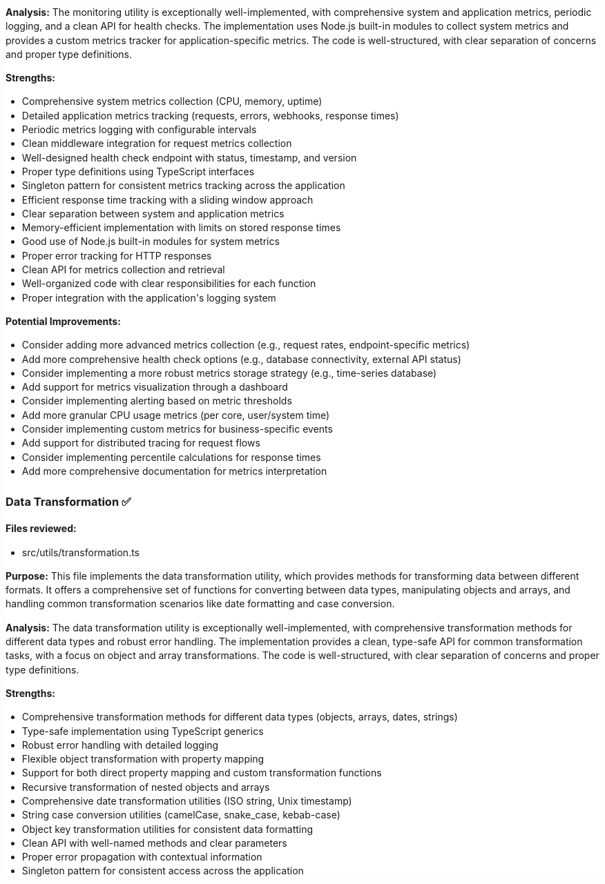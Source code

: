 **Analysis:**
The monitoring utility is exceptionally well-implemented, with comprehensive system and application metrics, periodic logging, and a clean API for health checks. The implementation uses Node.js built-in modules to collect system metrics and provides a custom metrics tracker for application-specific metrics. The code is well-structured, with clear separation of concerns and proper type definitions.

**Strengths:**
- Comprehensive system metrics collection (CPU, memory, uptime)
- Detailed application metrics tracking (requests, errors, webhooks, response times)
- Periodic metrics logging with configurable intervals
- Clean middleware integration for request metrics collection
- Well-designed health check endpoint with status, timestamp, and version
- Proper type definitions using TypeScript interfaces
- Singleton pattern for consistent metrics tracking across the application
- Efficient response time tracking with a sliding window approach
- Clear separation between system and application metrics
- Memory-efficient implementation with limits on stored response times
- Good use of Node.js built-in modules for system metrics
- Proper error tracking for HTTP responses
- Clean API for metrics collection and retrieval
- Well-organized code with clear responsibilities for each function
- Proper integration with the application's logging system

**Potential Improvements:**
- Consider adding more advanced metrics collection (e.g., request rates, endpoint-specific metrics)
- Add more comprehensive health check options (e.g., database connectivity, external API status)
- Consider implementing a more robust metrics storage strategy (e.g., time-series database)
- Add support for metrics visualization through a dashboard
- Consider implementing alerting based on metric thresholds
- Add more granular CPU usage metrics (per core, user/system time)
- Consider implementing custom metrics for business-specific events
- Add support for distributed tracing for request flows
- Consider implementing percentile calculations for response times
- Add more comprehensive documentation for metrics interpretation

### Data Transformation ✅

**Files reviewed:**
- src/utils/transformation.ts

**Purpose:**
This file implements the data transformation utility, which provides methods for transforming data between different formats. It offers a comprehensive set of functions for converting between data types, manipulating objects and arrays, and handling common transformation scenarios like date formatting and case conversion.

**Analysis:**
The data transformation utility is exceptionally well-implemented, with comprehensive transformation methods for different data types and robust error handling. The implementation provides a clean, type-safe API for common transformation tasks, with a focus on object and array transformations. The code is well-structured, with clear separation of concerns and proper type definitions.

**Strengths:**
- Comprehensive transformation methods for different data types (objects, arrays, dates, strings)
- Type-safe implementation using TypeScript generics
- Robust error handling with detailed logging
- Flexible object transformation with property mapping
- Support for both direct property mapping and custom transformation functions
- Recursive transformation of nested objects and arrays
- Comprehensive date transformation utilities (ISO string, Unix timestamp)
- String case conversion utilities (camelCase, snake_case, kebab-case)
- Object key transformation utilities for consistent data formatting
- Clean API with well-named methods and clear parameters
- Proper error propagation with contextual information
- Singleton pattern for consistent access across the application
